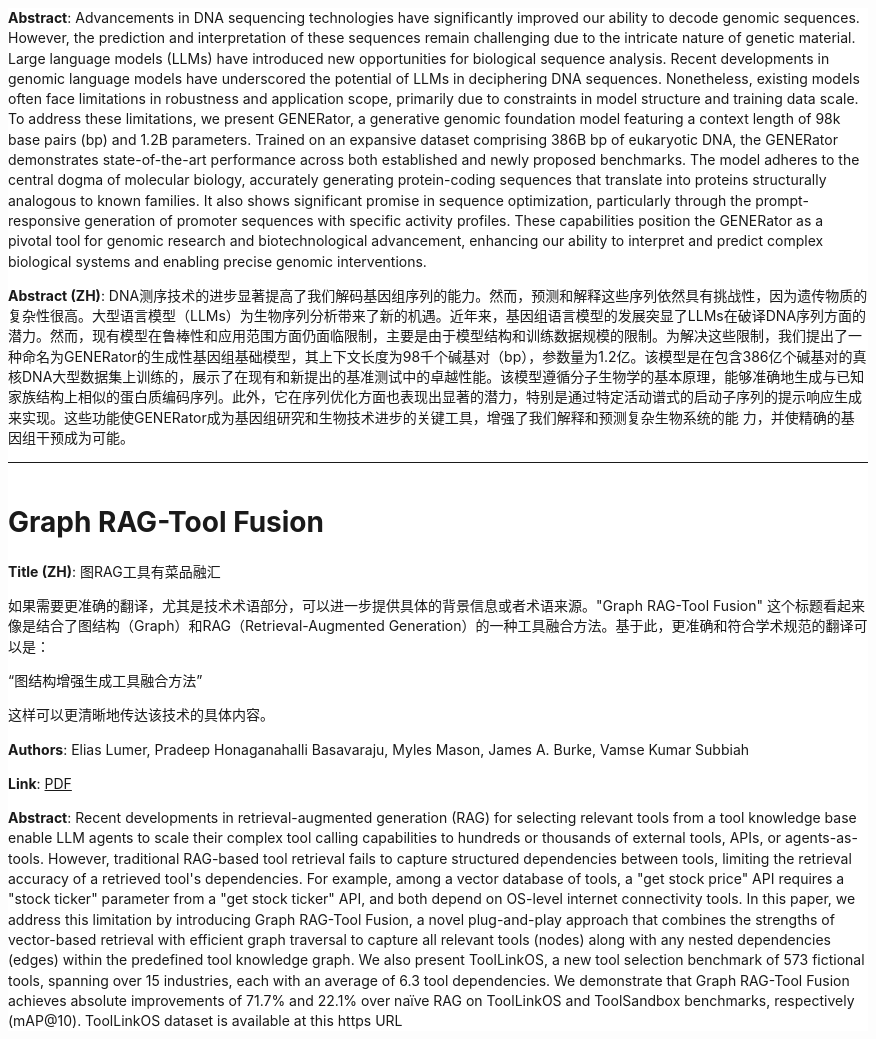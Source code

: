 **Abstract**: Advancements in DNA sequencing technologies have significantly improved our ability to decode genomic sequences. However, the prediction and interpretation of these sequences remain challenging due to the intricate nature of genetic material. Large language models (LLMs) have introduced new opportunities for biological sequence analysis. Recent developments in genomic language models have underscored the potential of LLMs in deciphering DNA sequences. Nonetheless, existing models often face limitations in robustness and application scope, primarily due to constraints in model structure and training data scale. To address these limitations, we present GENERator, a generative genomic foundation model featuring a context length of 98k base pairs (bp) and 1.2B parameters. Trained on an expansive dataset comprising 386B bp of eukaryotic DNA, the GENERator demonstrates state-of-the-art performance across both established and newly proposed benchmarks. The model adheres to the central dogma of molecular biology, accurately generating protein-coding sequences that translate into proteins structurally analogous to known families. It also shows significant promise in sequence optimization, particularly through the prompt-responsive generation of promoter sequences with specific activity profiles. These capabilities position the GENERator as a pivotal tool for genomic research and biotechnological advancement, enhancing our ability to interpret and predict complex biological systems and enabling precise genomic interventions. 

**Abstract (ZH)**: DNA测序技术的进步显著提高了我们解码基因组序列的能力。然而，预测和解释这些序列依然具有挑战性，因为遗传物质的复杂性很高。大型语言模型（LLMs）为生物序列分析带来了新的机遇。近年来，基因组语言模型的发展突显了LLMs在破译DNA序列方面的潜力。然而，现有模型在鲁棒性和应用范围方面仍面临限制，主要是由于模型结构和训练数据规模的限制。为解决这些限制，我们提出了一种命名为GENERator的生成性基因组基础模型，其上下文长度为98千个碱基对（bp），参数量为1.2亿。该模型是在包含386亿个碱基对的真核DNA大型数据集上训练的，展示了在现有和新提出的基准测试中的卓越性能。该模型遵循分子生物学的基本原理，能够准确地生成与已知家族结构上相似的蛋白质编码序列。此外，它在序列优化方面也表现出显著的潜力，特别是通过特定活动谱式的启动子序列的提示响应生成来实现。这些功能使GENЕRator成为基因组研究和生物技术进步的关键工具，增强了我们解释和预测复杂生物系统的能 力，并使精确的基因组干预成为可能。 

---
# Graph RAG-Tool Fusion 

**Title (ZH)**: 图RAG工具有菜品融汇

如果需要更准确的翻译，尤其是技术术语部分，可以进一步提供具体的背景信息或者术语来源。"Graph RAG-Tool Fusion" 这个标题看起来像是结合了图结构（Graph）和RAG（Retrieval-Augmented Generation）的一种工具融合方法。基于此，更准确和符合学术规范的翻译可以是：

“图结构增强生成工具融合方法”

这样可以更清晰地传达该技术的具体内容。 

**Authors**: Elias Lumer, Pradeep Honaganahalli Basavaraju, Myles Mason, James A. Burke, Vamse Kumar Subbiah  

**Link**: [PDF](https://arxiv.org/pdf/2502.07223)  

**Abstract**: Recent developments in retrieval-augmented generation (RAG) for selecting relevant tools from a tool knowledge base enable LLM agents to scale their complex tool calling capabilities to hundreds or thousands of external tools, APIs, or agents-as-tools. However, traditional RAG-based tool retrieval fails to capture structured dependencies between tools, limiting the retrieval accuracy of a retrieved tool's dependencies. For example, among a vector database of tools, a "get stock price" API requires a "stock ticker" parameter from a "get stock ticker" API, and both depend on OS-level internet connectivity tools. In this paper, we address this limitation by introducing Graph RAG-Tool Fusion, a novel plug-and-play approach that combines the strengths of vector-based retrieval with efficient graph traversal to capture all relevant tools (nodes) along with any nested dependencies (edges) within the predefined tool knowledge graph. We also present ToolLinkOS, a new tool selection benchmark of 573 fictional tools, spanning over 15 industries, each with an average of 6.3 tool dependencies. We demonstrate that Graph RAG-Tool Fusion achieves absolute improvements of 71.7% and 22.1% over naïve RAG on ToolLinkOS and ToolSandbox benchmarks, respectively (mAP@10). ToolLinkOS dataset is available at this https URL 
